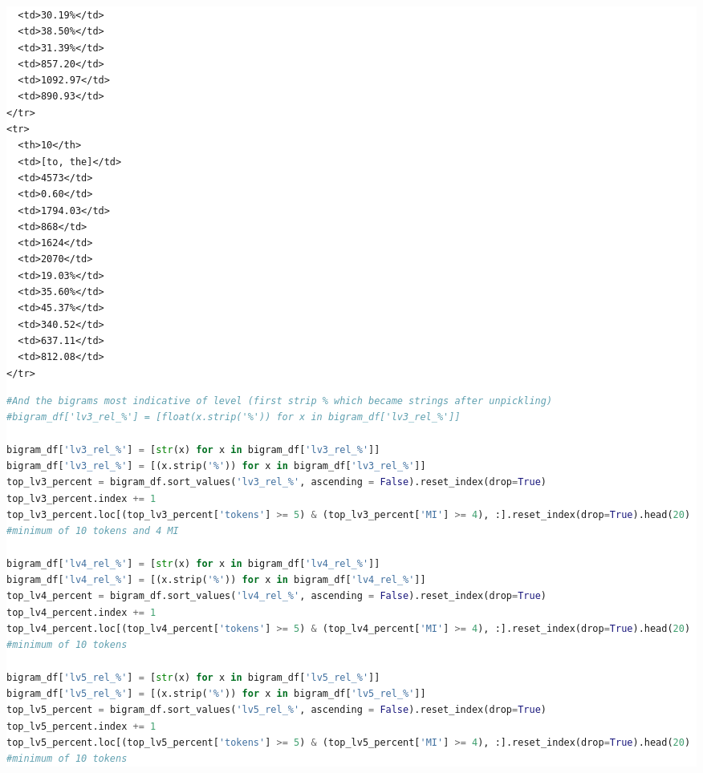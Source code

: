       <td>30.19%</td>
      <td>38.50%</td>
      <td>31.39%</td>
      <td>857.20</td>
      <td>1092.97</td>
      <td>890.93</td>
    </tr>
    <tr>
      <th>10</th>
      <td>[to, the]</td>
      <td>4573</td>
      <td>0.60</td>
      <td>1794.03</td>
      <td>868</td>
      <td>1624</td>
      <td>2070</td>
      <td>19.03%</td>
      <td>35.60%</td>
      <td>45.37%</td>
      <td>340.52</td>
      <td>637.11</td>
      <td>812.08</td>
    </tr>
  </tbody>
</table>
</div>




```python
#And the bigrams most indicative of level (first strip % which became strings after unpickling)
#bigram_df['lv3_rel_%'] = [float(x.strip('%')) for x in bigram_df['lv3_rel_%']]

bigram_df['lv3_rel_%'] = [str(x) for x in bigram_df['lv3_rel_%']]
bigram_df['lv3_rel_%'] = [(x.strip('%')) for x in bigram_df['lv3_rel_%']]
top_lv3_percent = bigram_df.sort_values('lv3_rel_%', ascending = False).reset_index(drop=True)
top_lv3_percent.index += 1
top_lv3_percent.loc[(top_lv3_percent['tokens'] >= 5) & (top_lv3_percent['MI'] >= 4), :].reset_index(drop=True).head(20) #minimum of 10 tokens and 4 MI

bigram_df['lv4_rel_%'] = [str(x) for x in bigram_df['lv4_rel_%']]
bigram_df['lv4_rel_%'] = [(x.strip('%')) for x in bigram_df['lv4_rel_%']]
top_lv4_percent = bigram_df.sort_values('lv4_rel_%', ascending = False).reset_index(drop=True)
top_lv4_percent.index += 1
top_lv4_percent.loc[(top_lv4_percent['tokens'] >= 5) & (top_lv4_percent['MI'] >= 4), :].reset_index(drop=True).head(20) #minimum of 10 tokens

bigram_df['lv5_rel_%'] = [str(x) for x in bigram_df['lv5_rel_%']]
bigram_df['lv5_rel_%'] = [(x.strip('%')) for x in bigram_df['lv5_rel_%']]
top_lv5_percent = bigram_df.sort_values('lv5_rel_%', ascending = False).reset_index(drop=True)
top_lv5_percent.index += 1
top_lv5_percent.loc[(top_lv5_percent['tokens'] >= 5) & (top_lv5_percent['MI'] >= 4), :].reset_index(drop=True).head(20) #minimum of 10 tokens
```
